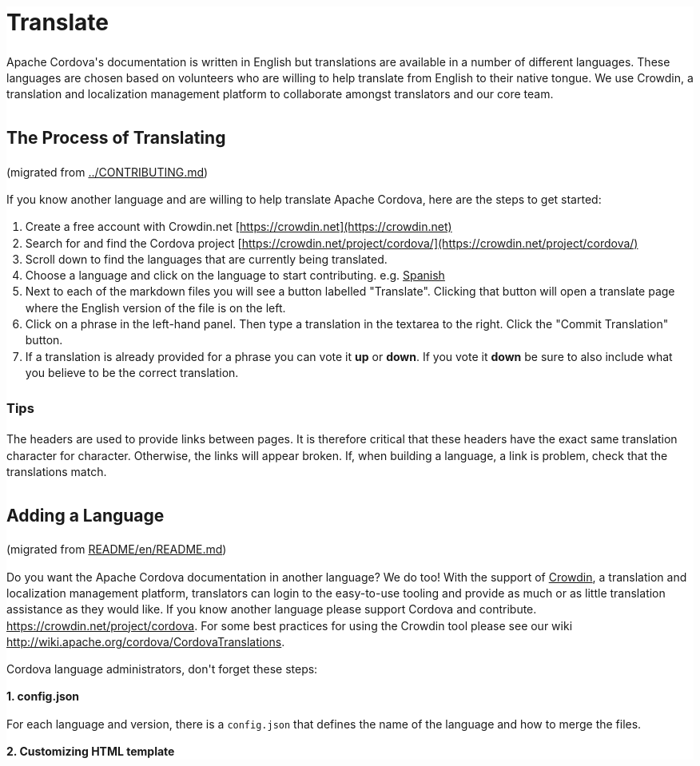 # Translate

Apache Cordova's documentation is written in English but translations are available in a number of different languages. These languages are chosen based on volunteers who are willing to help translate from English to their native tongue. We use Crowdin, a translation and localization management platform to collaborate amongst translators and our core team.

## The Process of Translating


(migrated from [../CONTRIBUTING.md](../CONTRIBUTING.md))

If you know another language and are willing to help translate Apache Cordova, here are the steps to get started:

1. Create a free account with Crowdin.net [https://crowdin.net](https://crowdin.net)
2. Search for and find the Cordova project [https://crowdin.net/project/cordova/](https://crowdin.net/project/cordova/)
3. Scroll down to find the languages that are currently being translated.
4. Choose a language and click on the language to start contributing. e.g. [Spanish](https://crowdin.net/project/cordova/es-ES)
5. Next to each of the markdown files you will see a button labelled "Translate". Clicking that button will open a translate page where the English version of the file is on the left.
6. Click on a phrase in the left-hand panel. Then type a translation in the textarea to the right. Click the "Commit Translation" button.
7. If a translation is already provided for a phrase you can vote it **up** or **down**. If you vote it **down** be sure to also include what you believe to be the correct translation.

### Tips

The headers are used to provide links between pages.  It is therefore critical that these headers have the exact same translation character for character.  Otherwise, the links will appear broken.  If, when building a language, a link is problem, check that the translations match.

## Adding a Language

(migrated from [README/en/README.md](README/en/README.md))

Do you want the Apache Cordova documentation in another language? We do too! With the support of [Crowdin](https://crowdin.net/project/cordova), a translation and localization management platform, translators can login to the easy-to-use tooling and provide as much or as little translation assistance as they would like. If you know another language please support Cordova and contribute. https://crowdin.net/project/cordova. For some best practices for using the Crowdin tool please see our wiki http://wiki.apache.org/cordova/CordovaTranslations.

Cordova language administrators, don't forget these steps:

__1. config.json__

For each language and version, there is a `config.json` that defines the name of the language and how to merge the files.

__2. Customizing HTML template__
